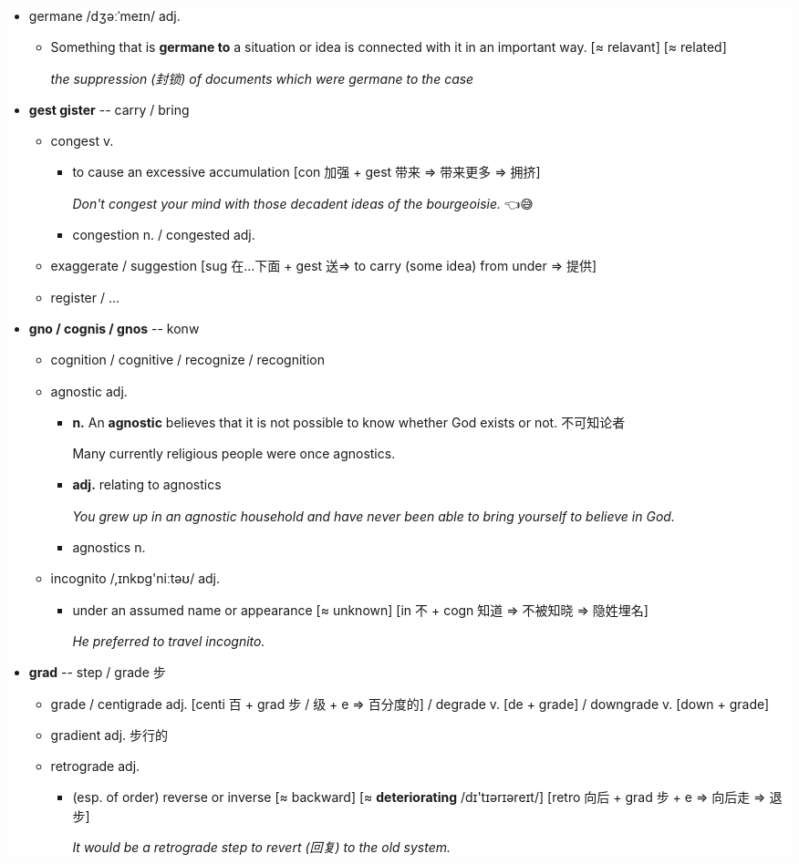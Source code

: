   * germane /dʒəːˈmeɪn/ adj.

    * Something that is **germane to** a situation or idea is connected with it in an important way. [≈ relavant] [≈ related] 

      *the suppression (封锁) of documents which were germane to the case*

      

* **gest gister** -- carry / bring

  * congest v.

    * to cause an excessive accumulation [con 加强 + gest 带来 => 带来更多 => 拥挤]

      *Don't congest your mind with those decadent ideas of the bourgeoisie.* 👈😅

    * congestion n. / congested adj.

  * exaggerate / suggestion [sug 在...下面 + gest 送=> to carry (some idea) from under => 提供]

  * register / ...



* **gno / cognis / gnos** -- konw

  * cognition / cognitive / recognize / recognition

  * agnostic adj.

    * **n.** An **agnostic** believes that it is not possible to know whether God exists or not. 不可知论者

      Many currently religious people were once agnostics.

    * **adj.** relating to agnostics

      *You grew up in an agnostic household and have never been able to bring yourself to believe in God.*

    * agnostics n.

  * incognito /,ɪnkɒg'niːtəʊ/ adj.

    * under an assumed name or appearance [≈ unknown] [in 不 + cogn 知道 => 不被知晓 => 隐姓埋名]

      *He preferred to travel incognito.*




* **grad** -- step / grade 步

  * grade / centigrade adj. [centi 百 + grad 步 / 级 + e => 百分度的] / degrade v. [de + grade] / downgrade v. [down + grade]

  * gradient adj. 步行的

  * retrograde adj.

    * (esp. of order) reverse or inverse [≈ backward] [≈ **deteriorating** /dɪ'tɪərɪəreɪt/] [retro 向后 + grad 步 + e => 向后走 => 退步]

      *It would be a retrograde step to revert (回复) to the old system.*

      
